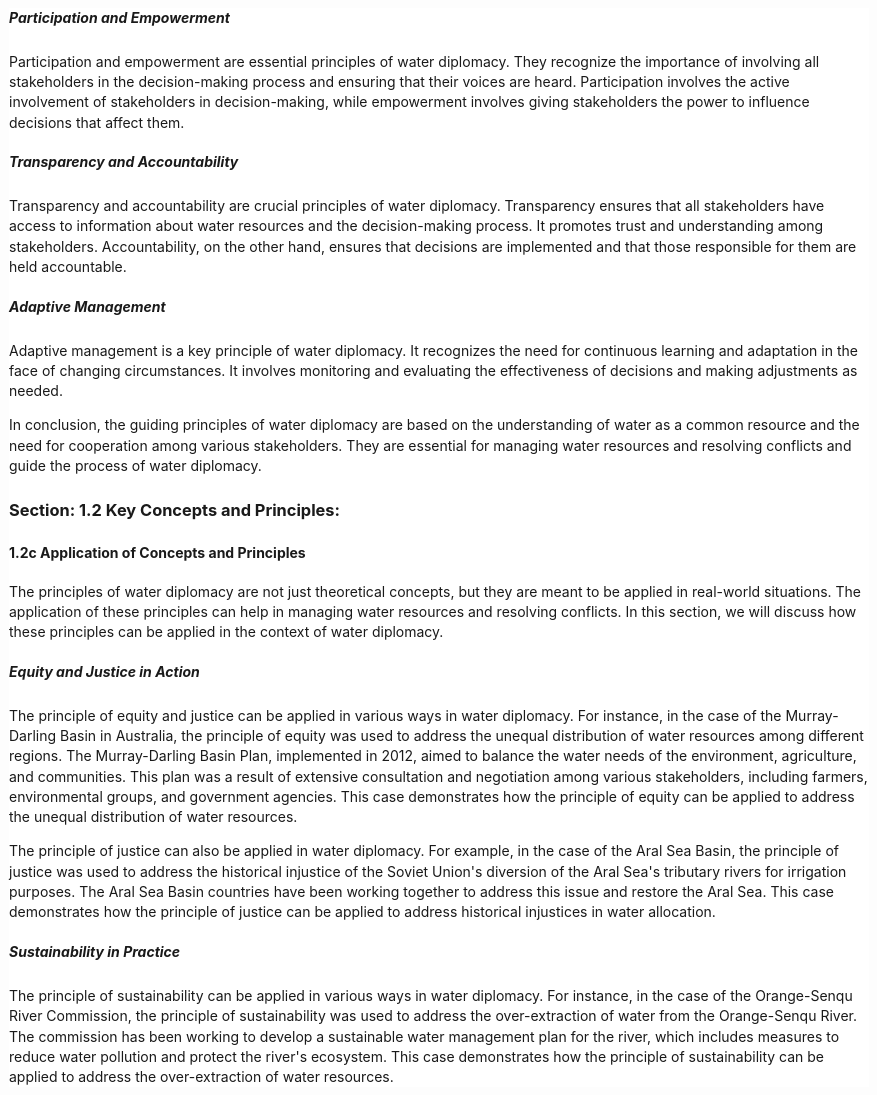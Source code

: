 ##### Participation and Empowerment

Participation and empowerment are essential principles of water diplomacy. They recognize the importance of involving all stakeholders in the decision-making process and ensuring that their voices are heard. Participation involves the active involvement of stakeholders in decision-making, while empowerment involves giving stakeholders the power to influence decisions that affect them.

##### Transparency and Accountability

Transparency and accountability are crucial principles of water diplomacy. Transparency ensures that all stakeholders have access to information about water resources and the decision-making process. It promotes trust and understanding among stakeholders. Accountability, on the other hand, ensures that decisions are implemented and that those responsible for them are held accountable.

##### Adaptive Management

Adaptive management is a key principle of water diplomacy. It recognizes the need for continuous learning and adaptation in the face of changing circumstances. It involves monitoring and evaluating the effectiveness of decisions and making adjustments as needed.

In conclusion, the guiding principles of water diplomacy are based on the understanding of water as a common resource and the need for cooperation among various stakeholders. They are essential for managing water resources and resolving conflicts and guide the process of water diplomacy. 





### Section: 1.2 Key Concepts and Principles:

#### 1.2c Application of Concepts and Principles

The principles of water diplomacy are not just theoretical concepts, but they are meant to be applied in real-world situations. The application of these principles can help in managing water resources and resolving conflicts. In this section, we will discuss how these principles can be applied in the context of water diplomacy.

##### Equity and Justice in Action

The principle of equity and justice can be applied in various ways in water diplomacy. For instance, in the case of the Murray-Darling Basin in Australia, the principle of equity was used to address the unequal distribution of water resources among different regions. The Murray-Darling Basin Plan, implemented in 2012, aimed to balance the water needs of the environment, agriculture, and communities. This plan was a result of extensive consultation and negotiation among various stakeholders, including farmers, environmental groups, and government agencies. This case demonstrates how the principle of equity can be applied to address the unequal distribution of water resources.

The principle of justice can also be applied in water diplomacy. For example, in the case of the Aral Sea Basin, the principle of justice was used to address the historical injustice of the Soviet Union's diversion of the Aral Sea's tributary rivers for irrigation purposes. The Aral Sea Basin countries have been working together to address this issue and restore the Aral Sea. This case demonstrates how the principle of justice can be applied to address historical injustices in water allocation.

##### Sustainability in Practice

The principle of sustainability can be applied in various ways in water diplomacy. For instance, in the case of the Orange-Senqu River Commission, the principle of sustainability was used to address the over-extraction of water from the Orange-Senqu River. The commission has been working to develop a sustainable water management plan for the river, which includes measures to reduce water pollution and protect the river's ecosystem. This case demonstrates how the principle of sustainability can be applied to address the over-extraction of water resources.
